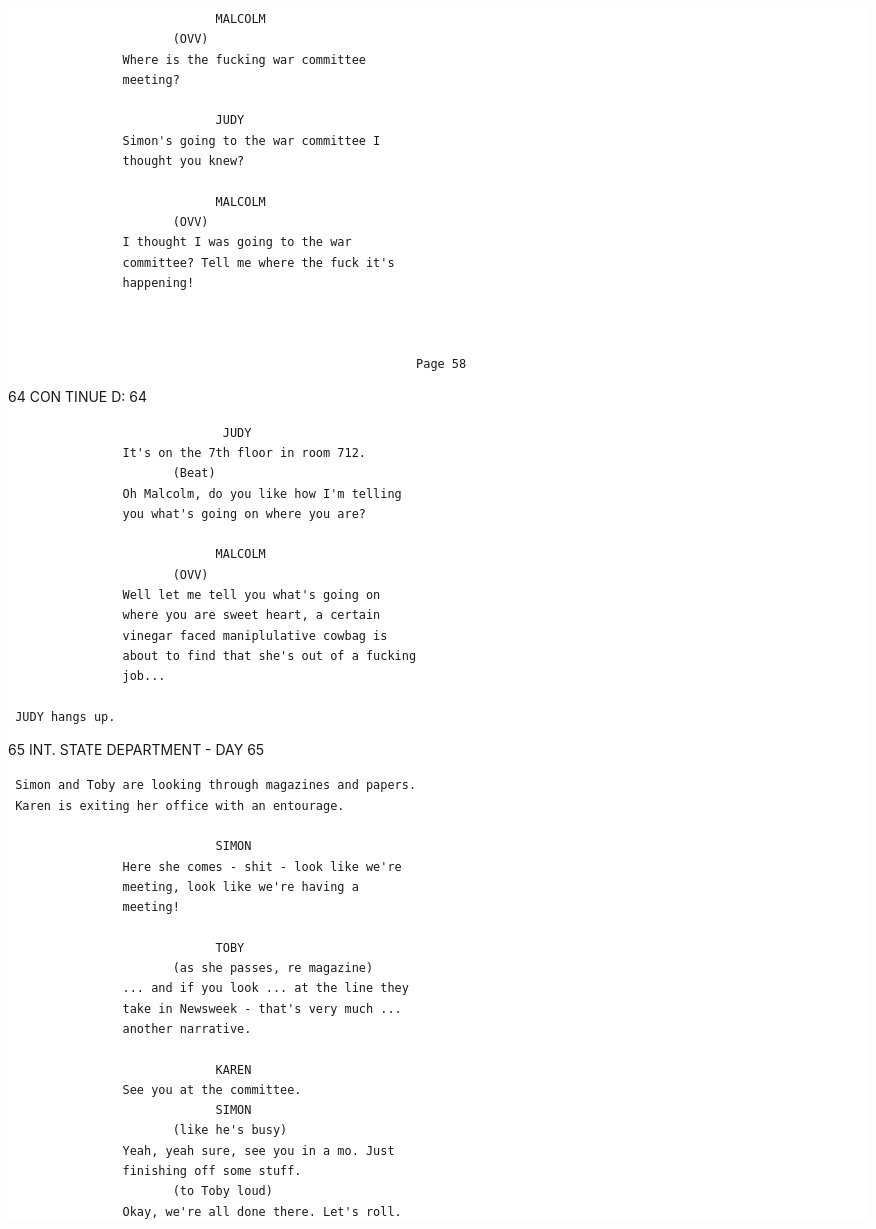                                  MALCOLM
                           (OVV)
                    Where is the fucking war committee
                    meeting?

                                 JUDY
                    Simon's going to the war committee I
                    thought you knew?

                                 MALCOLM
                           (OVV)
                    I thought I was going to the war
                    committee? Tell me where the fuck it's
                    happening!



                                                             Page 58

                        
64   CON TINUE D:                                                   64


                                  JUDY
                    It's on the 7th floor in room 712.
                           (Beat)
                    Oh Malcolm, do you like how I'm telling
                    you what's going on where you are?

                                 MALCOLM
                           (OVV)
                    Well let me tell you what's going on
                    where you are sweet heart, a certain
                    vinegar faced maniplulative cowbag is
                    about to find that she's out of a fucking
                    job...

     JUDY hangs up.


65   INT. STATE DEPARTMENT - DAY                                    65

     Simon and Toby are looking through magazines and papers.
     Karen is exiting her office with an entourage.

                                 SIMON
                    Here she comes - shit - look like we're
                    meeting, look like we're having a
                    meeting!

                                 TOBY
                           (as she passes, re magazine)
                    ... and if you look ... at the line they
                    take in Newsweek - that's very much ...
                    another narrative.

                                 KAREN
                    See you at the committee.
                                 SIMON
                           (like he's busy)
                    Yeah, yeah sure, see you in a mo. Just
                    finishing off some stuff.
                           (to Toby loud)
                    Okay, we're all done there. Let's roll.

